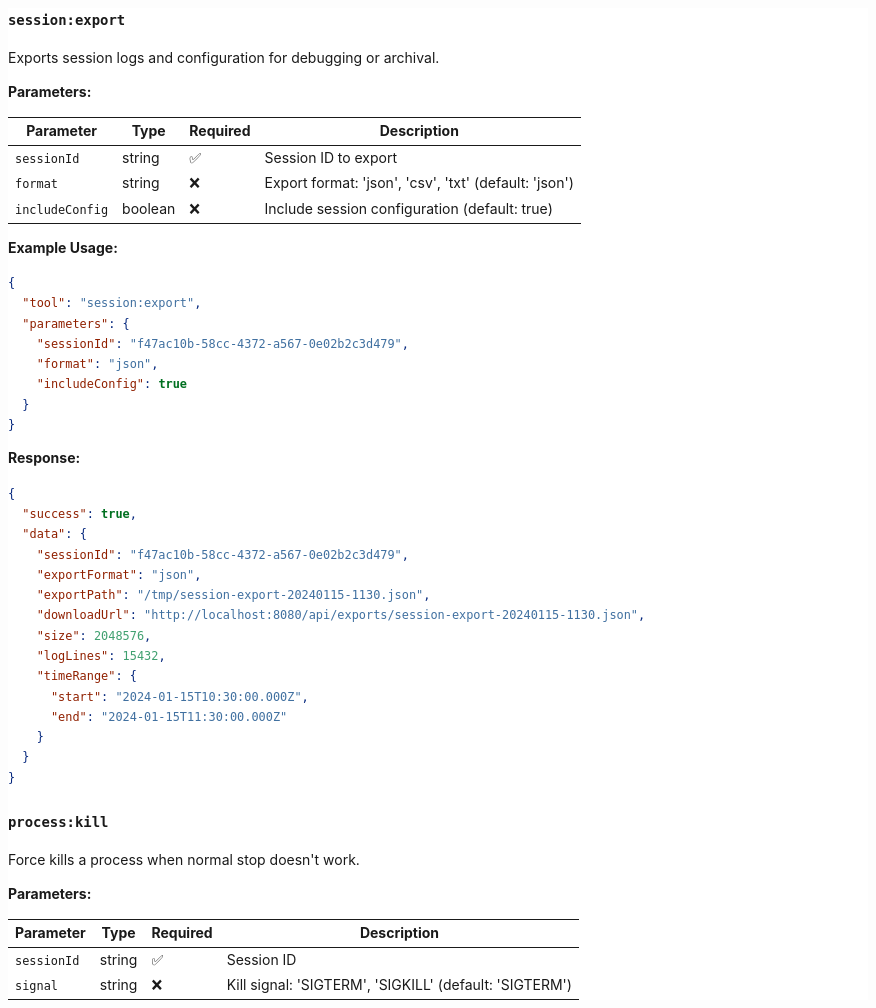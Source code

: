 ### `session:export`

Exports session logs and configuration for debugging or archival.

**Parameters:**

| Parameter | Type | Required | Description |
|-----------|------|----------|-------------|
| `sessionId` | string | ✅ | Session ID to export |
| `format` | string | ❌ | Export format: 'json', 'csv', 'txt' (default: 'json') |
| `includeConfig` | boolean | ❌ | Include session configuration (default: true) |

**Example Usage:**

```json
{
  "tool": "session:export",
  "parameters": {
    "sessionId": "f47ac10b-58cc-4372-a567-0e02b2c3d479",
    "format": "json",
    "includeConfig": true
  }
}
```

**Response:**

```json
{
  "success": true,
  "data": {
    "sessionId": "f47ac10b-58cc-4372-a567-0e02b2c3d479",
    "exportFormat": "json",
    "exportPath": "/tmp/session-export-20240115-1130.json",
    "downloadUrl": "http://localhost:8080/api/exports/session-export-20240115-1130.json",
    "size": 2048576,
    "logLines": 15432,
    "timeRange": {
      "start": "2024-01-15T10:30:00.000Z",
      "end": "2024-01-15T11:30:00.000Z"
    }
  }
}
```

### `process:kill`

Force kills a process when normal stop doesn't work.

**Parameters:**

| Parameter | Type | Required | Description |
|-----------|------|----------|-------------|
| `sessionId` | string | ✅ | Session ID |
| `signal` | string | ❌ | Kill signal: 'SIGTERM', 'SIGKILL' (default: 'SIGTERM') |
